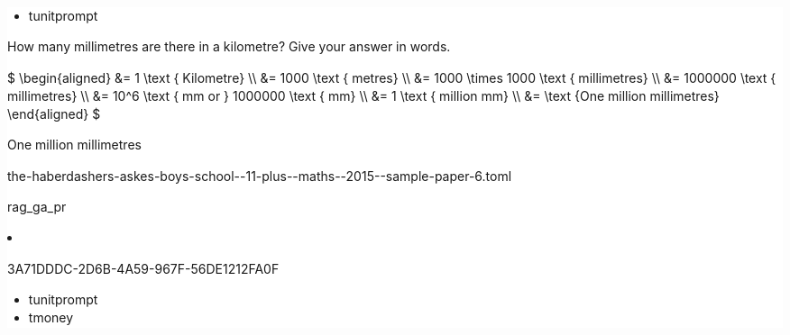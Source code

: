 <div class='topics'>
<ul>
<li>
tunitprompt
</li>
</ul>
</div>
<div class='question question'>

How many millimetres are there in a kilometre? 
Give your answer in words.

</div>
<div class='workings'>
<div class='working'>

$
\begin{aligned}
&= 1 \text { Kilometre} \\\\
&= 1000 \text { metres} \\\\
&= 1000 \times 1000 \text { millimetres} \\\\
&= 1000000 \text { millimetres} \\\\
&= 10^6 \text { mm or } 1000000 \text { mm} \\\\
&= 1 \text { million mm} \\\\
&= \text {One million millimetres}
\end{aligned}
$

</div>
</div>
<div class='answers'>
<div class='answer'>

One million millimetres

</div>
</div>

<div class='papername'>
<p>the-haberdashers-askes-boys-school--11-plus--maths--2015--sample-paper-6.toml</p>
</div>
<div class='rag'>
<p>rag_ga_pr</p>
</div>
</div>
</li>
<li>
<div class='question_envelope rag_up_notstarted question'>
<div class='uuid'>
<p>3A71DDDC-2D6B-4A59-967F-56DE1212FA0F</p>
</div>
<div class='topics'>
<ul>
<li>
tunitprompt
</li>
<li>
tmoney
</li>
</ul>
</div>
<div class='question question'>
